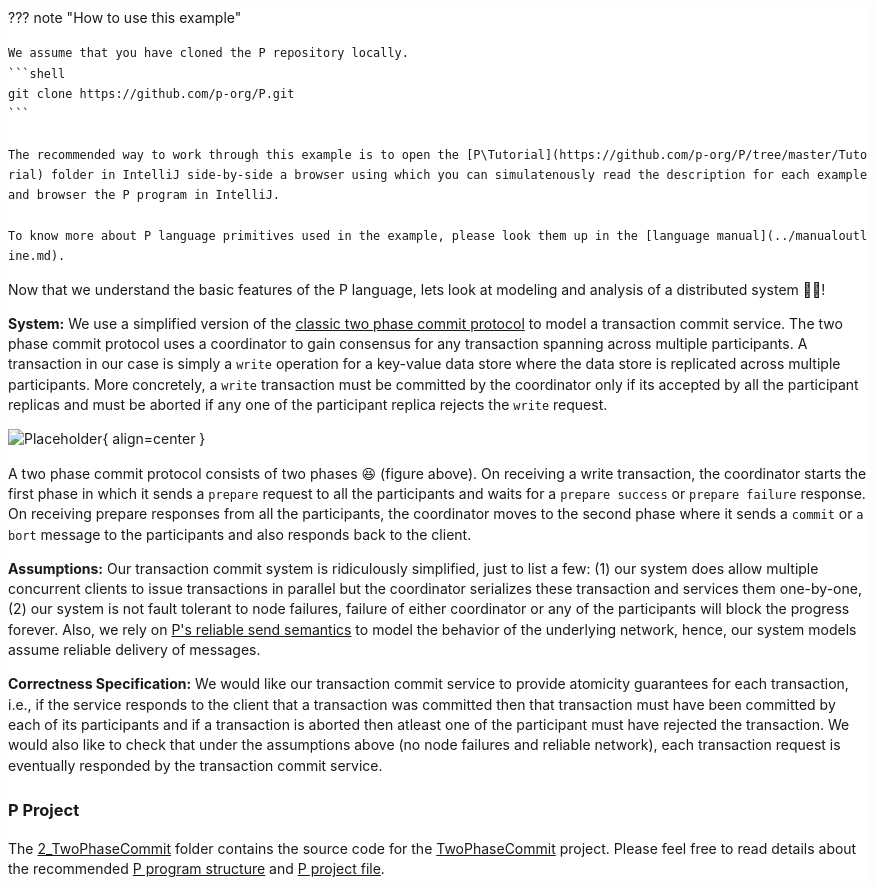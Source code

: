 ??? note "How to use this example"

    We assume that you have cloned the P repository locally.
    ```shell 
    git clone https://github.com/p-org/P.git
    ```

    The recommended way to work through this example is to open the [P\Tutorial](https://github.com/p-org/P/tree/master/Tutorial) folder in IntelliJ side-by-side a browser using which you can simulatenously read the description for each example and browser the P program in IntelliJ.

    To know more about P language primitives used in the example, please look them up in the [language manual](../manualoutline.md).

Now that we understand the basic features of the P language, lets look at modeling and analysis of a distributed system :man_juggling:!


**System:** We use a simplified version of the [classic two phase commit protocol](https://s2.smu.edu/~mhd/8330f11/p133-gray.pdf) to model a transaction commit service. The two phase commit protocol uses a coordinator to gain consensus for any transaction spanning across multiple participants. A transaction in our case is simply a `write` operation for a key-value data store where the data store is replicated across multiple participants. More concretely, a `write` transaction must be committed by the coordinator only if its accepted by all the participant replicas and must be aborted if any one of the participant replica rejects the `write` request.

![Placeholder](twophasecommit.png){ align=center }

A two phase commit protocol consists of two phases :laughing: (figure above). On receiving a write transaction, the coordinator starts the first phase in which it sends a `prepare` request to all the participants and waits for a `prepare success` or `prepare failure` response. On receiving prepare responses from all the participants, the coordinator moves to the second phase where it sends a `commit` or `abort` message to the participants and also responds back to the client.

**Assumptions:** Our transaction commit system is ridiculously simplified, just to list a few: (1) our system does allow multiple concurrent clients to issue transactions in parallel but the coordinator serializes these transaction and services them one-by-one, (2) our system is not fault tolerant to node failures, failure of either coordinator or any of the participants will block the progress forever. Also, we rely on [P's reliable send semantics](../advanced/psemantics.md) to model the behavior of the underlying network, hence, our system models assume reliable delivery of messages.

**Correctness Specification:** We would like our transaction commit service to provide atomicity guarantees for each transaction, i.e., if the service responds to the client that a transaction was committed then that transaction must have been committed by each of its participants and if a transaction is aborted then atleast one of the participant must have rejected the transaction. We would also like to check that under the assumptions above (no node failures and reliable network), each transaction request is eventually responded by the transaction commit service.

### P Project

The [2_TwoPhaseCommit](https://github.com/p-org/P/tree/master/Tutorial/2_TwoPhaseCommit) folder contains the source code for the [TwoPhaseCommit](https://github.com/p-org/P/blob/master/Tutorial/2_TwoPhaseCommit/TwoPhaseCommit.pproj) project.
Please feel free to read details about the recommended [P program structure](../advanced/structureOfPProgram.md) and [P project file](../advanced/PProject.md).
